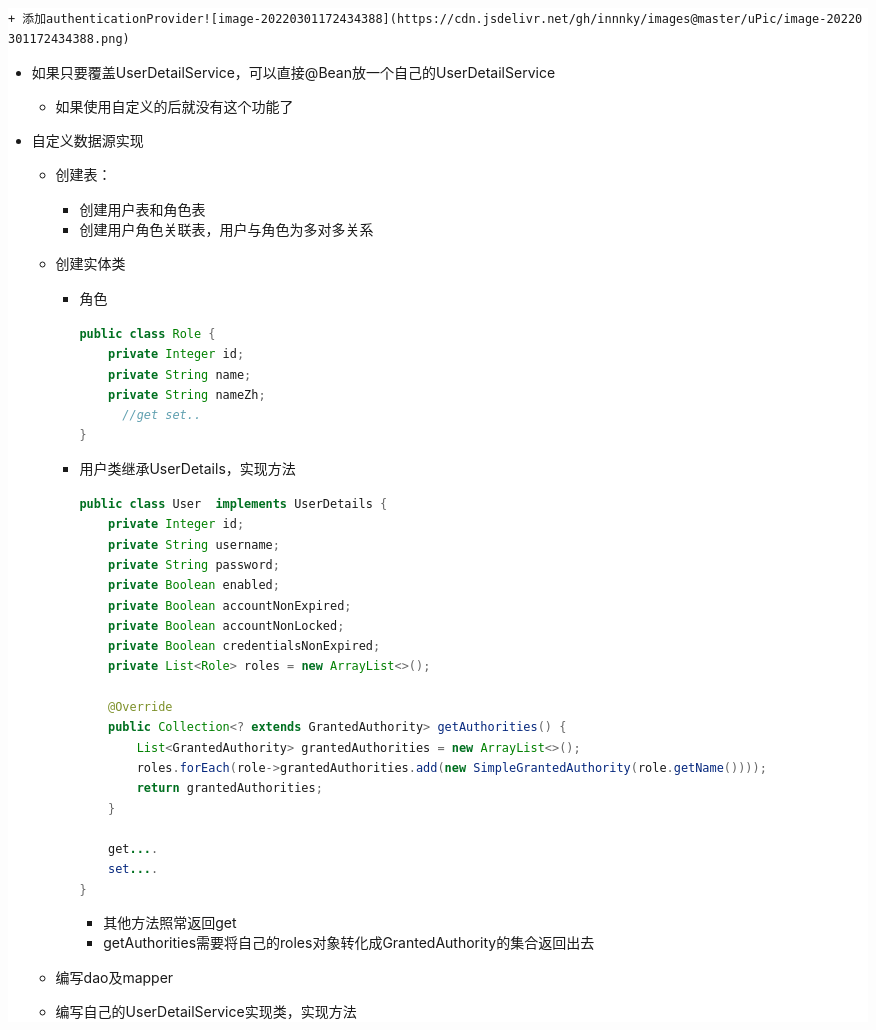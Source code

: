     + 添加authenticationProvider![image-20220301172434388](https://cdn.jsdelivr.net/gh/innnky/images@master/uPic/image-20220301172434388.png)
  + 如果只要覆盖UserDetailService，可以直接@Bean放一个自己的UserDetailService
    + 如果使用自定义的后就没有这个功能了

+ 自定义数据源实现

  + 创建表：

    + 创建用户表和角色表
    + 创建用户角色关联表，用户与角色为多对多关系

  + 创建实体类

    + 角色

      ```java
      public class Role {
          private Integer id;
          private String name;
          private String nameZh;
        	//get set..
      }
      ```

    + 用户类继承UserDetails，实现方法

      ```java
      public class User  implements UserDetails {
          private Integer id;
          private String username;
          private String password;
          private Boolean enabled;
          private Boolean accountNonExpired;
          private Boolean accountNonLocked;
          private Boolean credentialsNonExpired;
          private List<Role> roles = new ArrayList<>();
      
          @Override
          public Collection<? extends GrantedAuthority> getAuthorities() {
              List<GrantedAuthority> grantedAuthorities = new ArrayList<>();
              roles.forEach(role->grantedAuthorities.add(new SimpleGrantedAuthority(role.getName())));
              return grantedAuthorities;
          }
          
          get....
          set....
      }
      ```

      + 其他方法照常返回get
      + getAuthorities需要将自己的roles对象转化成GrantedAuthority的集合返回出去

  + 编写dao及mapper

  + 编写自己的UserDetailService实现类，实现方法
